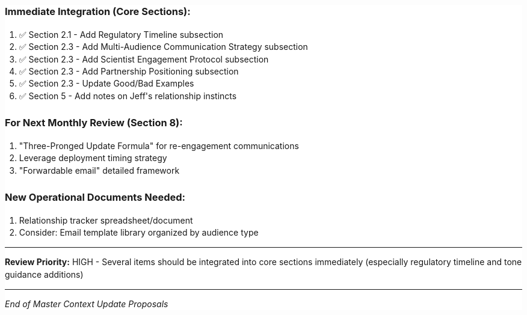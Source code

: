 ### Immediate Integration (Core Sections):
1. ✅ Section 2.1 - Add Regulatory Timeline subsection
2. ✅ Section 2.3 - Add Multi-Audience Communication Strategy subsection
3. ✅ Section 2.3 - Add Scientist Engagement Protocol subsection
4. ✅ Section 2.3 - Add Partnership Positioning subsection
5. ✅ Section 2.3 - Update Good/Bad Examples
6. ✅ Section 5 - Add notes on Jeff's relationship instincts

### For Next Monthly Review (Section 8):
1. "Three-Pronged Update Formula" for re-engagement communications
2. Leverage deployment timing strategy
3. "Forwardable email" detailed framework

### New Operational Documents Needed:
1. Relationship tracker spreadsheet/document
2. Consider: Email template library organized by audience type

---

**Review Priority:** HIGH - Several items should be integrated into core sections immediately (especially regulatory timeline and tone guidance additions)

---

*End of Master Context Update Proposals*

